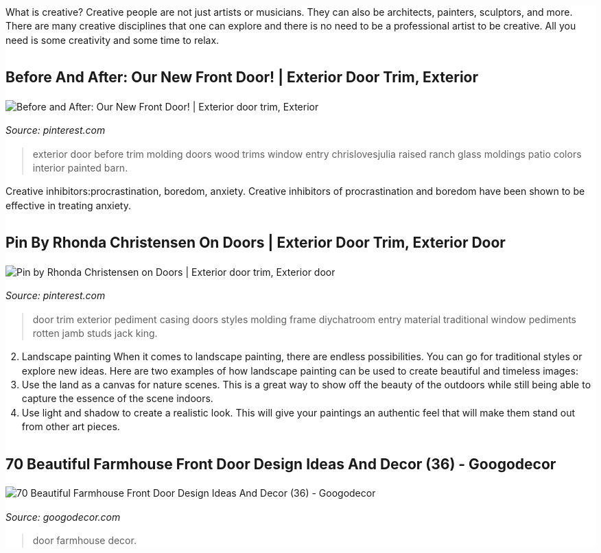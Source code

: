 	

What is creative?
Creative people are not just artists or musicians. They can also be architects, painters, sculptors, and more. There are many creative disciplines that one can explore and there is no need to be a professional artist to be creative. All you need is some creativity and some time to relax.

    
## Before And After: Our New Front Door! | Exterior Door Trim, Exterior

<img loading=lazy src="https://i.pinimg.com/originals/e5/c7/15/e5c7152d0e2bb7b93a899d3fdb1e1dda.jpg" onerror="this.onerror=null;this.src='https://tse3.mm.bing.net/th?id=OIP.iGdlmJ14lT5mlpvTbl-1ewHaLH&amp;pid=15.1';" alt="Before and After: Our New Front Door! | Exterior door trim, Exterior">

_Source: pinterest.com_

>exterior door before trim molding doors wood trims window entry chrislovesjulia raised ranch glass moldings patio colors interior painted barn. 

	

Creative inhibitors:procrastination, boredom, anxiety.
Creative inhibitors of procrastination and boredom have been shown to be effective in treating anxiety.

    
## Pin By Rhonda Christensen On Doors | Exterior Door Trim, Exterior Door

<img loading=lazy src="https://i.pinimg.com/originals/40/6c/22/406c22d6bd79648c5e0d057bad639dd9.jpg" onerror="this.onerror=null;this.src='https://tse1.mm.bing.net/th?id=OIP.wgQPbF3sBts3xtMxeeWMzgHaJ3&amp;pid=15.1';" alt="Pin by Rhonda Christensen on Doors | Exterior door trim, Exterior door">

_Source: pinterest.com_

>door trim exterior pediment casing doors styles molding frame diychatroom entry material traditional window pediments rotten jamb studs jack king. 

	

2. Landscape painting
When it comes to landscape painting, there are endless possibilities. You can go for traditional styles or explore new ideas. Here are two examples of how landscape painting can be used to create beautiful and timeless images: 
2. Use the land as a canvas for nature scenes. This is a great way to show off the beauty of the outdoors while still being able to capture the essence of the scene indoors.
3. Use light and shadow to create a realistic look. This will give your paintings an authentic feel that will make them stand out from other art pieces.

    
## 70 Beautiful Farmhouse Front Door Design Ideas And Decor (36) - Googodecor

<img loading=lazy src="https://i0.wp.com/googodecor.com/wp-content/uploads/2018/12/70-Beautiful-Farmhouse-Front-Door-Design-Ideas-And-Decor-36.jpg?fit=1200%2C1363&amp;ssl=1" onerror="this.onerror=null;this.src='https://tse3.mm.bing.net/th?id=OIP.0ypguvQqKHjwBEek_LdJbAHaIa&amp;pid=15.1';" alt="70 Beautiful Farmhouse Front Door Design Ideas And Decor (36) - Googodecor">

_Source: googodecor.com_

>door farmhouse decor. 

	